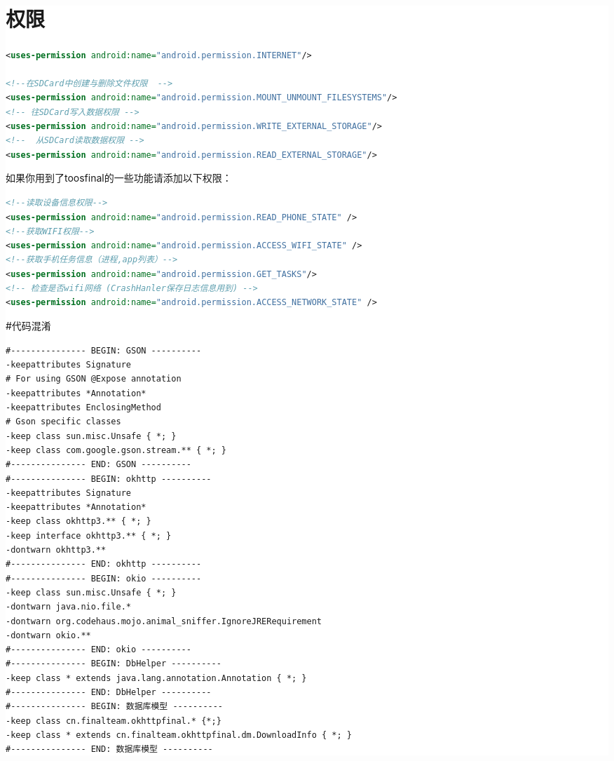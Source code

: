 # 权限

```xml
<uses-permission android:name="android.permission.INTERNET"/>

<!--在SDCard中创建与删除文件权限  -->
<uses-permission android:name="android.permission.MOUNT_UNMOUNT_FILESYSTEMS"/>
<!-- 往SDCard写入数据权限 -->
<uses-permission android:name="android.permission.WRITE_EXTERNAL_STORAGE"/>
<!--  从SDCard读取数据权限 -->
<uses-permission android:name="android.permission.READ_EXTERNAL_STORAGE"/>
```
如果你用到了toosfinal的一些功能请添加以下权限：

```xml
<!--读取设备信息权限-->
<uses-permission android:name="android.permission.READ_PHONE_STATE" />
<!--获取WIFI权限-->
<uses-permission android:name="android.permission.ACCESS_WIFI_STATE" />
<!--获取手机任务信息（进程,app列表）-->
<uses-permission android:name="android.permission.GET_TASKS"/>
<!-- 检查是否wifi网络 (CrashHanler保存日志信息用到) -->
<uses-permission android:name="android.permission.ACCESS_NETWORK_STATE" />
```

#代码混淆
```properties
#--------------- BEGIN: GSON ----------
-keepattributes Signature
# For using GSON @Expose annotation
-keepattributes *Annotation*
-keepattributes EnclosingMethod
# Gson specific classes
-keep class sun.misc.Unsafe { *; }
-keep class com.google.gson.stream.** { *; }
#--------------- END: GSON ----------
#--------------- BEGIN: okhttp ----------
-keepattributes Signature
-keepattributes *Annotation*
-keep class okhttp3.** { *; }
-keep interface okhttp3.** { *; }
-dontwarn okhttp3.**
#--------------- END: okhttp ----------
#--------------- BEGIN: okio ----------
-keep class sun.misc.Unsafe { *; }
-dontwarn java.nio.file.*
-dontwarn org.codehaus.mojo.animal_sniffer.IgnoreJRERequirement
-dontwarn okio.**
#--------------- END: okio ----------
#--------------- BEGIN: DbHelper ----------
-keep class * extends java.lang.annotation.Annotation { *; }
#--------------- END: DbHelper ----------
#--------------- BEGIN: 数据库模型 ----------
-keep class cn.finalteam.okhttpfinal.* {*;}
-keep class * extends cn.finalteam.okhttpfinal.dm.DownloadInfo { *; }
#--------------- END: 数据库模型 ----------
```
